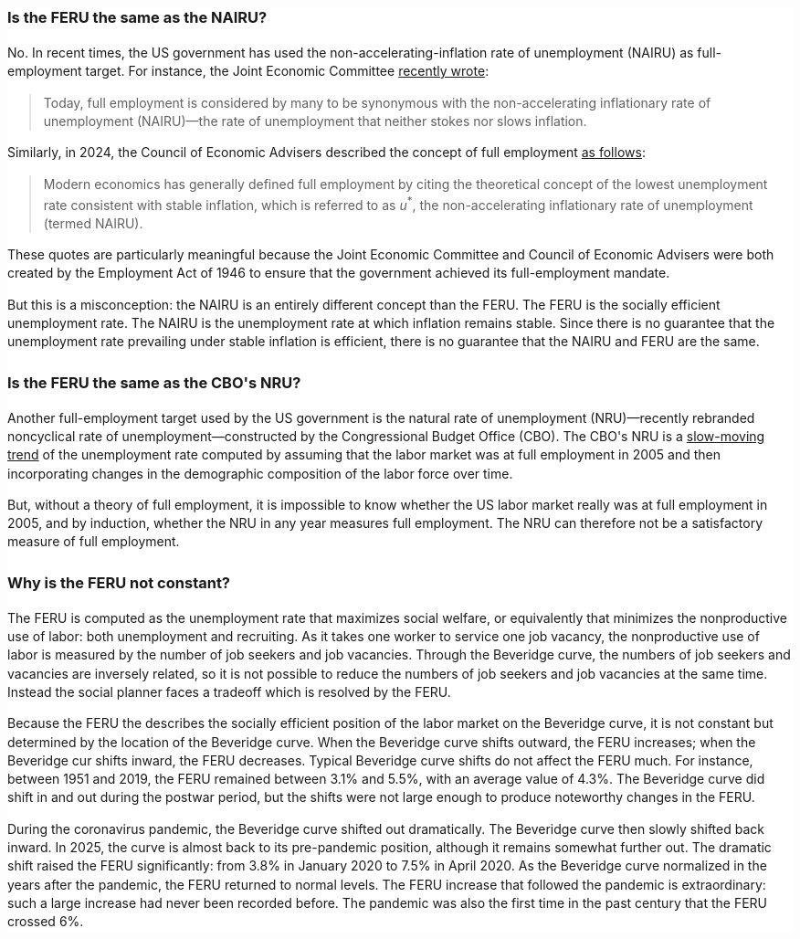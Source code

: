 ### Is the FERU the same as the NAIRU?

No. In recent times, the US government has used the non-accelerating-inflation rate of unemployment (NAIRU) as full-employment target. For instance, the Joint Economic Committee [recently wrote](https://perma.cc/E9V8-XTFH):

> Today, full employment is considered by many to be synonymous with the non-accelerating inflationary rate of unemployment (NAIRU)—the rate of unemployment that neither stokes nor slows inflation.

Similarly, in 2024, the Council of Economic Advisers described the concept of full employment [as follows](https://perma.cc/2JGM-QG4Z): 

> Modern economics has generally defined full employment by citing the theoretical concept of the lowest unemployment rate consistent with stable inflation, which is referred to as $u^\ast$, the non-accelerating inflationary rate of unemployment (termed NAIRU).

These quotes are particularly meaningful because the Joint Economic Committee and Council of Economic Advisers were both created by the Employment Act of 1946 to ensure that the government achieved its full-employment mandate.

But this is a misconception: the NAIRU is an entirely different concept than the FERU. The FERU is the socially efficient unemployment rate. The NAIRU is the unemployment rate at which inflation remains stable. Since there is no guarantee that the unemployment rate prevailing under stable inflation is efficient, there is no guarantee that the NAIRU and FERU are the same.

### Is the FERU the same as the CBO's NRU?

Another full-employment target used by the US government is the natural rate of unemployment (NRU)—recently rebranded noncyclical rate of unemployment—constructed by the Congressional Budget Office (CBO). The CBO's NRU is a [slow-moving trend](https://perma.cc/NU5V-8ZY4) of the unemployment rate computed by assuming that the labor market was at full employment in 2005 and then incorporating changes in the demographic composition of the labor force over time. 

But, without a theory of full employment, it is impossible to know whether the US labor market really was at full employment in 2005, and by induction, whether the NRU in any year measures full employment. The NRU can therefore not be a satisfactory measure of full employment.

### Why is the FERU not constant?

The FERU is computed as the unemployment rate that maximizes social welfare, or equivalently that minimizes the nonproductive use of labor: both unemployment and recruiting. As it takes one worker to service one job vacancy, the nonproductive use of labor is measured by the number of job seekers and job vacancies. Through the Beveridge curve, the numbers of job seekers and vacancies are inversely related, so it is not possible to reduce the numbers of job seekers and job vacancies at the same time. Instead the social planner faces a tradeoff which is resolved by the FERU.

Because the FERU the describes the socially efficient position of the labor market on the Beveridge curve, it is not constant but determined by the location of the Beveridge curve. When the Beveridge curve shifts outward, the FERU increases; when the Beveridge cur shifts inward, the FERU decreases. Typical Beveridge curve shifts do not affect the FERU much. For instance, between 1951 and 2019, the FERU remained between 3.1% and 5.5%, with an average value of 4.3%. The Beveridge curve did shift in and out during the postwar period, but the shifts were not large enough to produce noteworthy changes in the FERU. 

During the coronavirus pandemic, the Beveridge curve shifted out dramatically. The Beveridge curve then slowly shifted back inward. In 2025, the curve is almost back to its pre-pandemic position, although it remains somewhat further out. The dramatic shift raised the FERU significantly: from 3.8% in January 2020 to 7.5% in April 2020. As the Beveridge curve normalized in the years after the pandemic, the FERU returned to normal levels. The FERU increase that followed the pandemic is extraordinary: such a large increase had never been recorded before. The pandemic was also the first time in the past century that the FERU crossed 6%.
